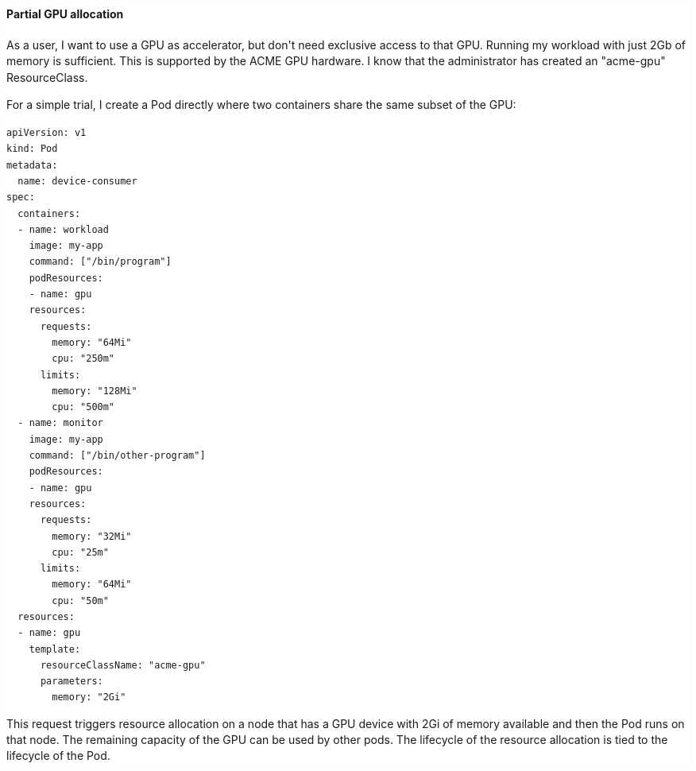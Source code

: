 #### Partial GPU allocation

As a user, I want to use a GPU as accelerator, but don't need exclusive access
to that GPU. Running my workload with just 2Gb of memory is sufficient. This is
supported by the ACME GPU hardware. I know that the administrator has created
an "acme-gpu" ResourceClass.

For a simple trial, I create a Pod directly where two containers share the same subset
of the GPU:
```
apiVersion: v1
kind: Pod
metadata:
  name: device-consumer
spec:
  containers:
  - name: workload
    image: my-app
    command: ["/bin/program"]
    podResources:
    - name: gpu
    resources:
      requests:
        memory: "64Mi"
        cpu: "250m"
      limits:
        memory: "128Mi"
        cpu: "500m"
  - name: monitor
    image: my-app
    command: ["/bin/other-program"]
    podResources:
    - name: gpu
    resources:
      requests:
        memory: "32Mi"
        cpu: "25m"
      limits:
        memory: "64Mi"
        cpu: "50m"
  resources:
  - name: gpu
    template:
      resourceClassName: "acme-gpu"
      parameters:
        memory: "2Gi"
```

This request triggers resource allocation on a node that has a GPU device with
2Gi of memory available and then the Pod runs on that node. The remaining
capacity of the GPU can be used by other pods. The lifecycle of the resource
allocation is tied to the lifecycle of the Pod.


[kubernetes.io]: https://kubernetes.io/
[kubernetes/enhancements]: https://git.k8s.io/enhancements
[kubernetes/kubernetes]: https://git.k8s.io/kubernetes
[kubernetes/website]: https://git.k8s.io/website